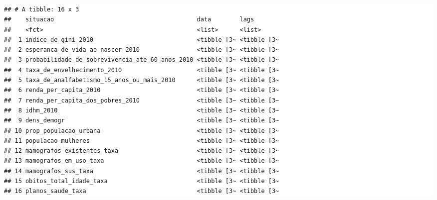     ## # A tibble: 16 x 3
    ##    situacao                                        data        lags       
    ##    <fct>                                           <list>      <list>     
    ##  1 indice_de_gini_2010                             <tibble [3~ <tibble [3~
    ##  2 esperanca_de_vida_ao_nascer_2010                <tibble [3~ <tibble [3~
    ##  3 probabilidade_de_sobrevivencia_ate_60_anos_2010 <tibble [3~ <tibble [3~
    ##  4 taxa_de_envelhecimento_2010                     <tibble [3~ <tibble [3~
    ##  5 taxa_de_analfabetismo_15_anos_ou_mais_2010      <tibble [3~ <tibble [3~
    ##  6 renda_per_capita_2010                           <tibble [3~ <tibble [3~
    ##  7 renda_per_capita_dos_pobres_2010                <tibble [3~ <tibble [3~
    ##  8 idhm_2010                                       <tibble [3~ <tibble [3~
    ##  9 dens_demogr                                     <tibble [3~ <tibble [3~
    ## 10 prop_populacao_urbana                           <tibble [3~ <tibble [3~
    ## 11 populacao_mulheres                              <tibble [3~ <tibble [3~
    ## 12 mamografos_existentes_taxa                      <tibble [3~ <tibble [3~
    ## 13 mamografos_em_uso_taxa                          <tibble [3~ <tibble [3~
    ## 14 mamografos_sus_taxa                             <tibble [3~ <tibble [3~
    ## 15 obitos_total_idade_taxa                         <tibble [3~ <tibble [3~
    ## 16 planos_saude_taxa                               <tibble [3~ <tibble [3~
